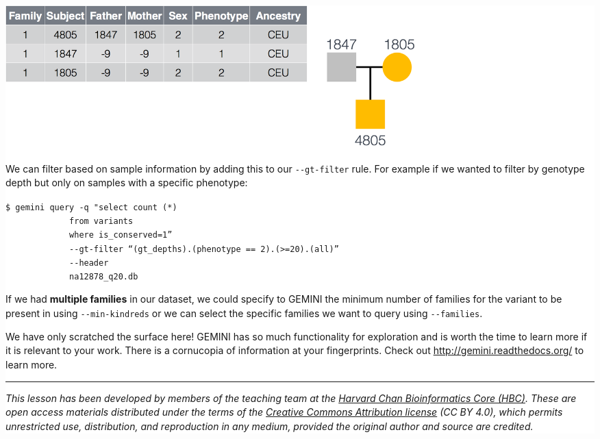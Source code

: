 <img src="../img/gemini-family.png" width="600">

We can filter based on sample information by adding this to our `--gt-filter` rule. For example if we wanted to filter by genotype depth but only on samples with a specific phenotype:

	$ gemini query -q "select count (*)        
                 from variants 
                 where is_conserved=1”
                 --gt-filter “(gt_depths).(phenotype == 2).(>=20).(all)” 
                 --header 
                 na12878_q20.db 

If we had **multiple families** in our dataset, we could specify to GEMINI the minimum number of families for the variant to be present in using `--min-kindreds` or we can select the specific families we want to query using `--families`.

We have only scratched the surface here! GEMINI has so much functionality for exploration and is worth the time to learn more if it is relevant to your work. There is a cornucopia of information at your fingerprints. Check out http://gemini.readthedocs.org/ to learn more.
 
***
*This lesson has been developed by members of the teaching team at the [Harvard Chan Bioinformatics Core (HBC)](http://bioinformatics.sph.harvard.edu/). These are open access materials distributed under the terms of the [Creative Commons Attribution license](https://creativecommons.org/licenses/by/4.0/) (CC BY 4.0), which permits unrestricted use, distribution, and reproduction in any medium, provided the original author and source are credited.*




